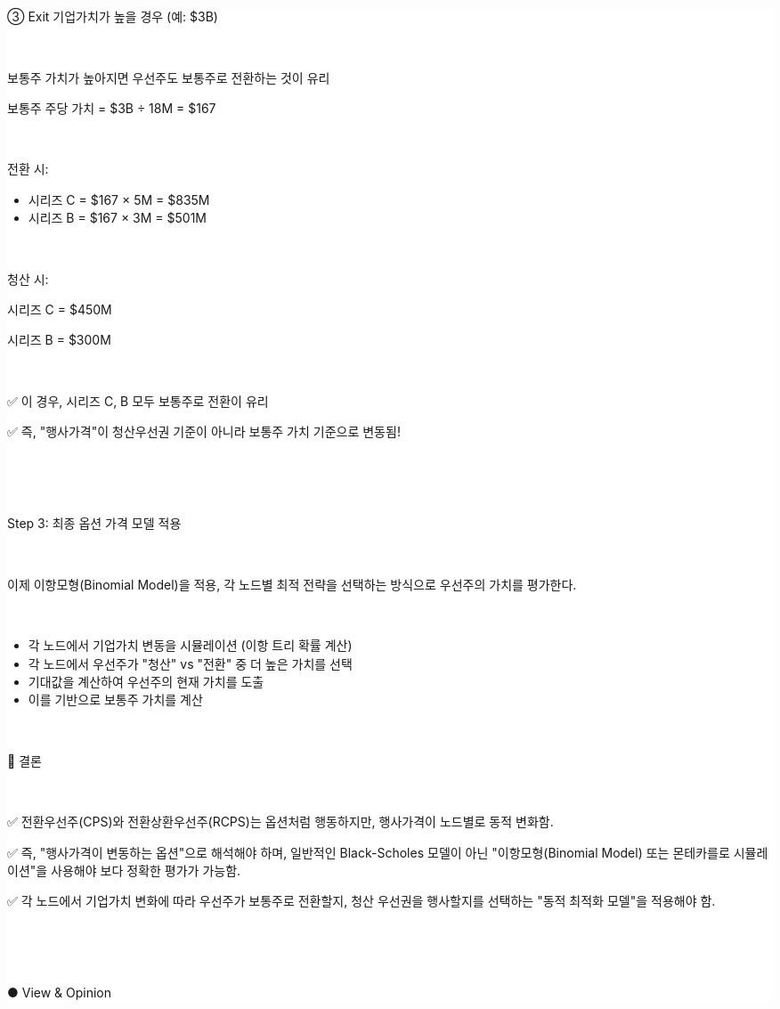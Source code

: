 ③ Exit 기업가치가 높을 경우 (예: $3B)

​

보통주 가치가 높아지면 우선주도 보통주로 전환하는 것이 유리

보통주 주당 가치 = $3B ÷ 18M = $167

​

전환 시:

- 시리즈 C = $167 × 5M = $835M
- 시리즈 B = $167 × 3M = $501M

​

청산 시:

시리즈 C = $450M

시리즈 B = $300M

​

✅ 이 경우, 시리즈 C, B 모두 보통주로 전환이 유리

✅ 즉, "행사가격"이 청산우선권 기준이 아니라 보통주 가치 기준으로 변동됨!

​

​

Step 3: 최종 옵션 가격 모델 적용

​

이제 이항모형(Binomial Model)을 적용, 각 노드별 최적 전략을 선택하는 방식으로 우선주의 가치를 평가한다.

​

- 각 노드에서 기업가치 변동을 시뮬레이션 (이항 트리 확률 계산)
- 각 노드에서 우선주가 "청산" vs "전환" 중 더 높은 가치를 선택
- 기대값을 계산하여 우선주의 현재 가치를 도출
- 이를 기반으로 보통주 가치를 계산

​

📌 결론

​

✅ 전환우선주(CPS)와 전환상환우선주(RCPS)는 옵션처럼 행동하지만, 행사가격이 노드별로 동적 변화함.

✅ 즉, "행사가격이 변동하는 옵션"으로 해석해야 하며, 일반적인 Black-Scholes 모델이 아닌 "이항모형(Binomial Model) 또는 몬테카를로 시뮬레이션"을 사용해야 보다 정확한 평가가 가능함.

✅ 각 노드에서 기업가치 변화에 따라 우선주가 보통주로 전환할지, 청산 우선권을 행사할지를 선택하는 "동적 최적화 모델"을 적용해야 함.

​

​

● View & Opinion
